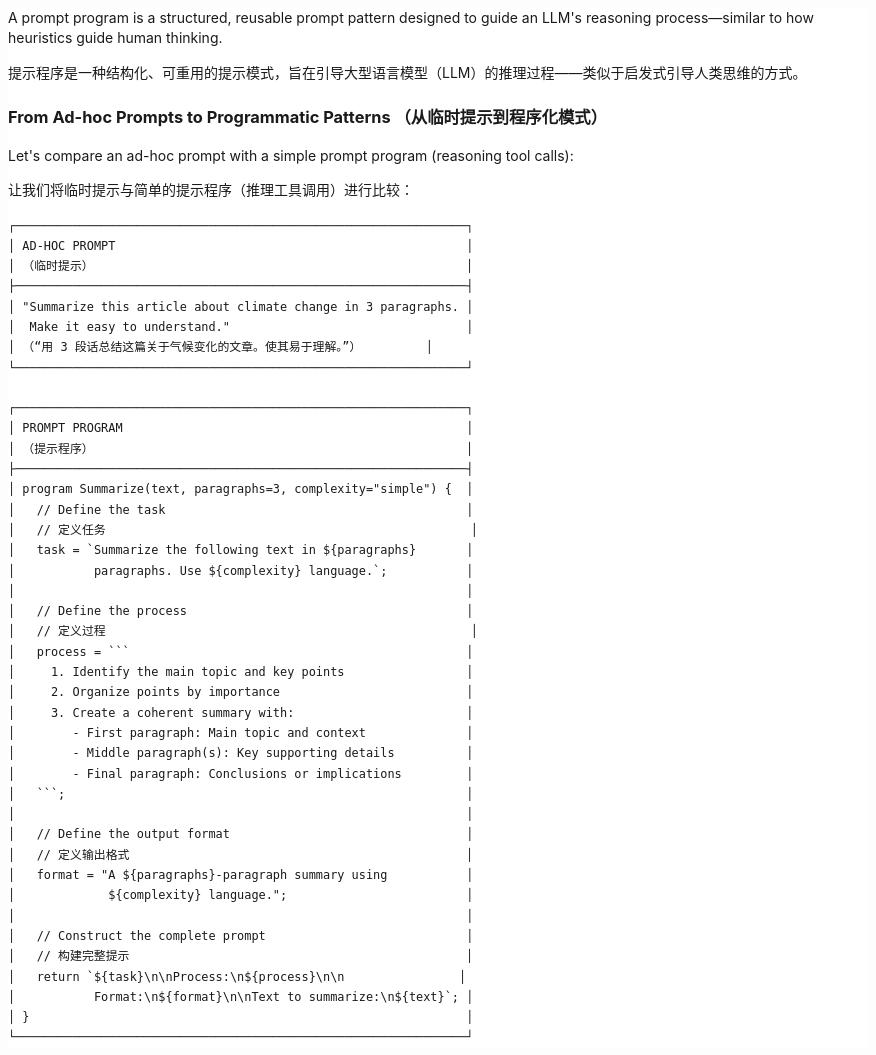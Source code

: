 A prompt program is a structured, reusable prompt pattern designed to guide an LLM's reasoning process—similar to how heuristics guide human thinking.

提示程序是一种结构化、可重用的提示模式，旨在引导大型语言模型（LLM）的推理过程——类似于启发式引导人类思维的方式。

### From Ad-hoc Prompts to Programmatic Patterns （从临时提示到程序化模式）

Let's compare an ad-hoc prompt with a simple prompt program (reasoning tool calls):

让我们将临时提示与简单的提示程序（推理工具调用）进行比较：

```
┌───────────────────────────────────────────────────────────────┐
│ AD-HOC PROMPT                                                 │
│ （临时提示）                                                    │
├───────────────────────────────────────────────────────────────┤
│ "Summarize this article about climate change in 3 paragraphs. │
│  Make it easy to understand."                                 │
│ （“用 3 段话总结这篇关于气候变化的文章。使其易于理解。”）         │
└───────────────────────────────────────────────────────────────┘

┌───────────────────────────────────────────────────────────────┐
│ PROMPT PROGRAM                                                │
│ （提示程序）                                                    │
├───────────────────────────────────────────────────────────────┤
│ program Summarize(text, paragraphs=3, complexity="simple") {  │
│   // Define the task                                          │
│   // 定义任务                                                   │
│   task = `Summarize the following text in ${paragraphs}       │
│           paragraphs. Use ${complexity} language.`;           │
│                                                               │
│   // Define the process                                       │
│   // 定义过程                                                   │
│   process = ```                                               │
│     1. Identify the main topic and key points                 │
│     2. Organize points by importance                          │
│     3. Create a coherent summary with:                        │
│        - First paragraph: Main topic and context              │
│        - Middle paragraph(s): Key supporting details          │
│        - Final paragraph: Conclusions or implications         │
│   ```;                                                        │
│                                                               │
│   // Define the output format                                 │
│   // 定义输出格式                                               │
│   format = "A ${paragraphs}-paragraph summary using           │
│             ${complexity} language.";                         │
│                                                               │
│   // Construct the complete prompt                            │
│   // 构建完整提示                                               │
│   return `${task}\n\nProcess:\n${process}\n\n                │
│           Format:\n${format}\n\nText to summarize:\n${text}`; │
│ }                                                             │
└───────────────────────────────────────────────────────────────┘
```
